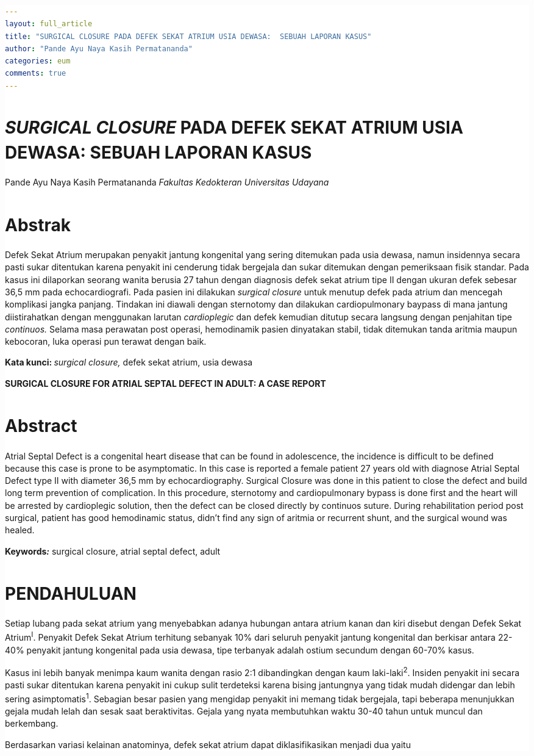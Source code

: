 ```yaml
---
layout: full_article
title: "SURGICAL CLOSURE PADA DEFEK SEKAT ATRIUM USIA DEWASA:  SEBUAH LAPORAN KASUS"
author: "Pande Ayu Naya Kasih Permatananda"
categories: eum
comments: true
---
```


<a name="caption1"></a>
<h1><a name="bookmark0"></a><span class="font1" style="font-weight:bold;font-style:italic;"><a name="bookmark1"></a>SURGICAL CLOSURE</span><span class="font1" style="font-weight:bold;"> PADA DEFEK SEKAT ATRIUM USIA DEWASA: SEBUAH LAPORAN KASUS</span></h1>
<p><span class="font1">Pande Ayu Naya Kasih Permatananda </span><span class="font1" style="font-style:italic;">Fakultas Kedokteran Universitas Udayana</span></p>
<h1><a name="bookmark2"></a><span class="font1" style="font-weight:bold;"><a name="bookmark3"></a>Abstrak</span></h1>
<p><span class="font1">Defek Sekat Atrium merupakan penyakit jantung kongenital yang sering ditemukan pada usia dewasa, namun insidennya secara pasti sukar ditentukan karena penyakit ini cenderung tidak bergejala dan sukar ditemukan dengan pemeriksaan fisik standar. Pada kasus ini dilaporkan seorang wanita berusia 27 tahun dengan diagnosis defek sekat atrium tipe II dengan ukuran defek sebesar 36,5 mm pada echocardiografi. Pada pasien ini dilakukan </span><span class="font1" style="font-style:italic;">surgical closure</span><span class="font1"> untuk menutup defek pada atrium dan mencegah komplikasi jangka panjang. Tindakan ini diawali dengan sternotomy dan dilakukan cardiopulmonary baypass di mana jantung diistirahatkan dengan menggunakan larutan </span><span class="font1" style="font-style:italic;">cardioplegic</span><span class="font1"> dan defek kemudian ditutup secara langsung dengan penjahitan tipe </span><span class="font1" style="font-style:italic;">continuos.</span><span class="font1"> Selama masa perawatan post operasi, hemodinamik pasien dinyatakan stabil, tidak ditemukan tanda aritmia maupun kebocoran, luka operasi pun terawat dengan baik.</span></p>
<p><span class="font1" style="font-weight:bold;">Kata kunci: </span><span class="font1" style="font-style:italic;">surgical closure,</span><span class="font1"> defek sekat atrium, usia dewasa</span></p>
<p><span class="font1" style="font-weight:bold;">SURGICAL CLOSURE FOR ATRIAL SEPTAL DEFECT IN ADULT: A CASE REPORT</span></p>
<h1><a name="bookmark4"></a><span class="font1" style="font-weight:bold;"><a name="bookmark5"></a>Abstract</span></h1>
<p><span class="font1">Atrial Septal Defect is a congenital heart disease that can be found in adolescence, the incidence is difficult to be defined because this case is prone to be asymptomatic. In this case is reported a female patient 27 years old with diagnose Atrial Septal Defect type II with diameter 36,5 mm by echocardiography. Surgical Closure was done in this patient to close the defect and build long term prevention of complication. In this procedure, sternotomy and cardiopulmonary bypass is done first and the heart will be arrested by cardioplegic solution, then the defect can be closed directly by continuos suture. During rehabilitation period post surgical, patient has good hemodinamic status, didn’t find any sign of aritmia or recurrent shunt, and the surgical wound was healed.</span></p>
<p><span class="font1" style="font-weight:bold;">Keywords</span><span class="font1" style="font-weight:bold;font-style:italic;">:</span><span class="font1"> surgical closure, atrial septal defect, adult</span></p>
<h1><a name="bookmark6"></a><span class="font1" style="font-weight:bold;"><a name="bookmark7"></a>PENDAHULUAN</span></h1>
<p><span class="font1">Setiap lubang pada sekat atrium yang menyebabkan adanya hubungan antara atrium kanan dan kiri disebut dengan Defek Sekat Atrium<sup>I</sup>. Penyakit Defek Sekat Atrium terhitung sebanyak 10% dari seluruh penyakit jantung kongenital dan berkisar antara 22-40% penyakit jantung kongenital pada usia dewasa, tipe terbanyak adalah ostium secundum dengan 60-70% kasus.</span></p>
<p><span class="font1">Kasus ini lebih banyak menimpa kaum wanita dengan rasio 2:1 dibandingkan dengan kaum laki-laki<sup>2</sup>. Insiden penyakit ini secara pasti sukar ditentukan karena penyakit ini cukup sulit terdeteksi karena bising jantungnya yang tidak mudah didengar dan lebih sering asimptomatis<sup>1</sup>. Sebagian besar pasien yang mengidap penyakit ini memang tidak bergejala, tapi beberapa menunjukkan gejala mudah lelah dan sesak saat beraktivitas. Gejala yang nyata membutuhkan waktu 30-40 tahun untuk muncul dan berkembang.</span></p>
<p><span class="font1">Berdasarkan variasi kelainan anatominya, defek sekat atrium dapat diklasifikasikan menjadi dua yaitu</span></p>